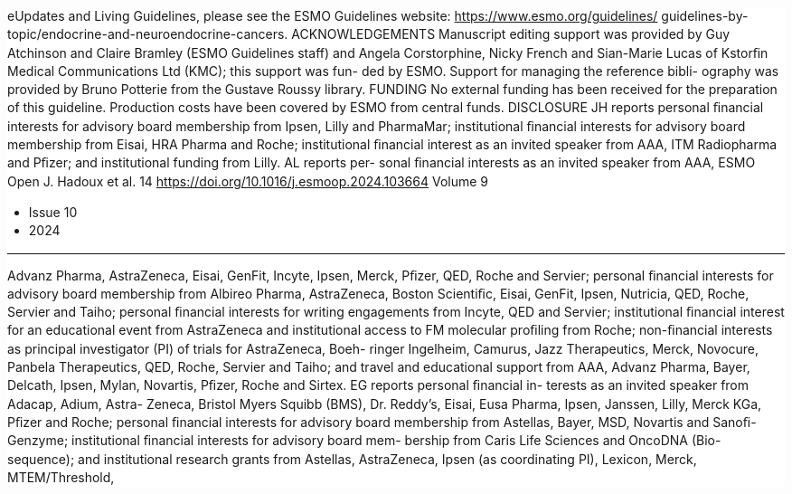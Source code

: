 eUpdates and Living Guidelines, please see the ESMO
Guidelines
website:
https://www.esmo.org/guidelines/
guidelines-by-topic/endocrine-and-neuroendocrine-cancers.
ACKNOWLEDGEMENTS
Manuscript editing support was provided by Guy Atchinson
and Claire Bramley (ESMO Guidelines staff) and Angela
Corstorphine, Nicky French and Sian-Marie Lucas of Kstorﬁn
Medical Communications Ltd (KMC); this support was fun-
ded by ESMO. Support for managing the reference bibli-
ography was provided by Bruno Potterie from the Gustave
Roussy library.
FUNDING
No external funding has been received for the preparation
of this guideline. Production costs have been covered by
ESMO from central funds.
DISCLOSURE
JH reports personal ﬁnancial interests for advisory board
membership from Ipsen, Lilly and PharmaMar; institutional
ﬁnancial interests for advisory board membership from
Eisai, HRA Pharma and Roche; institutional ﬁnancial interest
as an invited speaker from AAA, ITM Radiopharma and
Pﬁzer; and institutional funding from Lilly. AL reports per-
sonal ﬁnancial interests as an invited speaker from AAA,
ESMO Open
J. Hadoux et al.
14
https://doi.org/10.1016/j.esmoop.2024.103664
Volume 9
- Issue 10
- 2024

---
Advanz Pharma, AstraZeneca, Eisai, GenFit, Incyte, Ipsen,
Merck, Pﬁzer, QED, Roche and Servier; personal ﬁnancial
interests for advisory board membership from Albireo
Pharma, AstraZeneca, Boston Scientiﬁc, Eisai, GenFit, Ipsen,
Nutricia, QED, Roche, Servier and Taiho; personal ﬁnancial
interests for writing engagements from Incyte, QED and
Servier; institutional ﬁnancial interest for an educational
event from AstraZeneca and institutional access to FM
molecular proﬁling from Roche; non-ﬁnancial interests as
principal investigator (PI) of trials for AstraZeneca, Boeh-
ringer
Ingelheim,
Camurus,
Jazz
Therapeutics,
Merck,
Novocure, Panbela Therapeutics, QED, Roche, Servier and
Taiho; and travel and educational support from AAA,
Advanz Pharma, Bayer, Delcath, Ipsen, Mylan, Novartis,
Pﬁzer, Roche and Sirtex. EG reports personal ﬁnancial in-
terests as an invited speaker from Adacap, Adium, Astra-
Zeneca, Bristol Myers Squibb (BMS), Dr. Reddy’s, Eisai, Eusa
Pharma, Ipsen, Janssen, Lilly, Merck KGa, Pﬁzer and Roche;
personal ﬁnancial interests for advisory board membership
from Astellas, Bayer, MSD, Novartis and Sanoﬁ-Genzyme;
institutional ﬁnancial interests for advisory board mem-
bership from Caris Life Sciences and OncoDNA (Bio-
sequence); and institutional research grants from Astellas,
AstraZeneca, Ipsen (as coordinating PI), Lexicon, Merck,
MTEM/Threshold,
